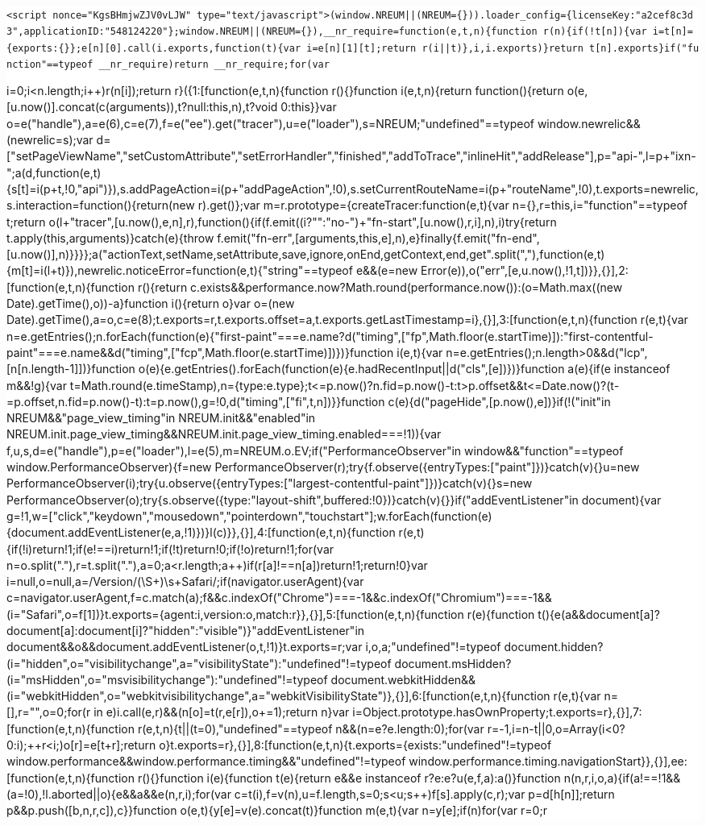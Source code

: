     <script nonce="KgsBHmjwZJV0vLJW" type="text/javascript">(window.NREUM||(NREUM={})).loader_config={licenseKey:"a2cef8c3d3",applicationID:"548124220"};window.NREUM||(NREUM={}),__nr_require=function(e,t,n){function r(n){if(!t[n]){var i=t[n]={exports:{}};e[n][0].call(i.exports,function(t){var i=e[n][1][t];return r(i||t)},i,i.exports)}return t[n].exports}if("function"==typeof __nr_require)return __nr_require;for(var
i=0;i<n.length;i++)r(n[i]);return r}({1:[function(e,t,n){function r(){}function i(e,t,n){return function(){return o(e,[u.now()].concat(c(arguments)),t?null:this,n),t?void 0:this}}var o=e("handle"),a=e(6),c=e(7),f=e("ee").get("tracer"),u=e("loader"),s=NREUM;"undefined"==typeof window.newrelic&&(newrelic=s);var d=["setPageViewName","setCustomAttribute","setErrorHandler","finished","addToTrace","inlineHit","addRelease"],p="api-",l=p+"ixn-";a(d,function(e,t){s[t]=i(p+t,!0,"api")}),s.addPageAction=i(p+"addPageAction",!0),s.setCurrentRouteName=i(p+"routeName",!0),t.exports=newrelic,s.interaction=function(){return(new r).get()};var m=r.prototype={createTracer:function(e,t){var n={},r=this,i="function"==typeof t;return o(l+"tracer",[u.now(),e,n],r),function(){if(f.emit((i?"":"no-")+"fn-start",[u.now(),r,i],n),i)try{return t.apply(this,arguments)}catch(e){throw f.emit("fn-err",[arguments,this,e],n),e}finally{f.emit("fn-end",[u.now()],n)}}}};a("actionText,setName,setAttribute,save,ignore,onEnd,getContext,end,get".split(","),function(e,t){m[t]=i(l+t)}),newrelic.noticeError=function(e,t){"string"==typeof e&&(e=new Error(e)),o("err",[e,u.now(),!1,t])}},{}],2:[function(e,t,n){function r(){return c.exists&&performance.now?Math.round(performance.now()):(o=Math.max((new Date).getTime(),o))-a}function i(){return o}var o=(new Date).getTime(),a=o,c=e(8);t.exports=r,t.exports.offset=a,t.exports.getLastTimestamp=i},{}],3:[function(e,t,n){function r(e,t){var n=e.getEntries();n.forEach(function(e){"first-paint"===e.name?d("timing",["fp",Math.floor(e.startTime)]):"first-contentful-paint"===e.name&&d("timing",["fcp",Math.floor(e.startTime)])})}function i(e,t){var n=e.getEntries();n.length>0&&d("lcp",[n[n.length-1]])}function o(e){e.getEntries().forEach(function(e){e.hadRecentInput||d("cls",[e])})}function a(e){if(e instanceof m&&!g){var t=Math.round(e.timeStamp),n={type:e.type};t<=p.now()?n.fid=p.now()-t:t>p.offset&&t<=Date.now()?(t-=p.offset,n.fid=p.now()-t):t=p.now(),g=!0,d("timing",["fi",t,n])}}function c(e){d("pageHide",[p.now(),e])}if(!("init"in NREUM&&"page_view_timing"in NREUM.init&&"enabled"in NREUM.init.page_view_timing&&NREUM.init.page_view_timing.enabled===!1)){var f,u,s,d=e("handle"),p=e("loader"),l=e(5),m=NREUM.o.EV;if("PerformanceObserver"in window&&"function"==typeof window.PerformanceObserver){f=new PerformanceObserver(r);try{f.observe({entryTypes:["paint"]})}catch(v){}u=new PerformanceObserver(i);try{u.observe({entryTypes:["largest-contentful-paint"]})}catch(v){}s=new PerformanceObserver(o);try{s.observe({type:"layout-shift",buffered:!0})}catch(v){}}if("addEventListener"in document){var g=!1,w=["click","keydown","mousedown","pointerdown","touchstart"];w.forEach(function(e){document.addEventListener(e,a,!1)})}l(c)}},{}],4:[function(e,t,n){function r(e,t){if(!i)return!1;if(e!==i)return!1;if(!t)return!0;if(!o)return!1;for(var n=o.split("."),r=t.split("."),a=0;a<r.length;a++)if(r[a]!==n[a])return!1;return!0}var i=null,o=null,a=/Version\/(\S+)\s+Safari/;if(navigator.userAgent){var c=navigator.userAgent,f=c.match(a);f&&c.indexOf("Chrome")===-1&&c.indexOf("Chromium")===-1&&(i="Safari",o=f[1])}t.exports={agent:i,version:o,match:r}},{}],5:[function(e,t,n){function r(e){function t(){e(a&&document[a]?document[a]:document[i]?"hidden":"visible")}"addEventListener"in document&&o&&document.addEventListener(o,t,!1)}t.exports=r;var i,o,a;"undefined"!=typeof document.hidden?(i="hidden",o="visibilitychange",a="visibilityState"):"undefined"!=typeof document.msHidden?(i="msHidden",o="msvisibilitychange"):"undefined"!=typeof document.webkitHidden&&(i="webkitHidden",o="webkitvisibilitychange",a="webkitVisibilityState")},{}],6:[function(e,t,n){function r(e,t){var n=[],r="",o=0;for(r in e)i.call(e,r)&&(n[o]=t(r,e[r]),o+=1);return n}var i=Object.prototype.hasOwnProperty;t.exports=r},{}],7:[function(e,t,n){function r(e,t,n){t||(t=0),"undefined"==typeof n&&(n=e?e.length:0);for(var r=-1,i=n-t||0,o=Array(i<0?0:i);++r<i;)o[r]=e[t+r];return o}t.exports=r},{}],8:[function(e,t,n){t.exports={exists:"undefined"!=typeof window.performance&&window.performance.timing&&"undefined"!=typeof window.performance.timing.navigationStart}},{}],ee:[function(e,t,n){function r(){}function i(e){function t(e){return e&&e instanceof r?e:e?u(e,f,a):a()}function n(n,r,i,o,a){if(a!==!1&&(a=!0),!l.aborted||o){e&&a&&e(n,r,i);for(var c=t(i),f=v(n),u=f.length,s=0;s<u;s++)f[s].apply(c,r);var p=d[h[n]];return p&&p.push([b,n,r,c]),c}}function o(e,t){y[e]=v(e).concat(t)}function m(e,t){var n=y[e];if(n)for(var r=0;r